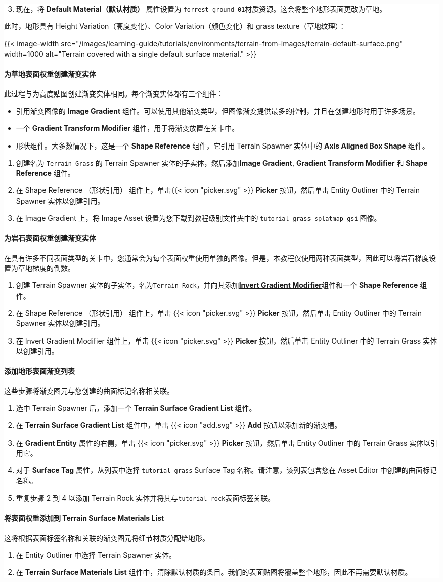 3. 现在，将 **Default Material（默认材质）** 属性设置为 `forrest_ground_01`材质资源。这会将整个地形表面更改为草地。

此时，地形具有 Height Variation（高度变化）、Color Variation（颜色变化）和 grass texture（草地纹理）：

{{< image-width src="/images/learning-guide/tutorials/environments/terrain-from-images/terrain-default-surface.png" width=1000 alt="Terrain covered with a single default surface material." >}}

#### 为草地表面权重创建渐变实体

此过程与为高度贴图创建渐变实体相同。每个渐变实体都有三个组件：

* 引用渐变图像的 **Image Gradient** 组件。可以使用其他渐变类型，但图像渐变提供最多的控制，并且在创建地形时用于许多场景。

* 一个 **Gradient Transform Modifier** 组件，用于将渐变放置在关卡中。

* 形状组件。大多数情况下，这是一个 **Shape Reference** 组件，它引用 Terrain Spawner 实体中的 **Axis Aligned Box Shape** 组件。

1. 创建名为 `Terrain Grass` 的 Terrain Spawner 实体的子实体，然后添加**Image Gradient**, **Gradient Transform Modifier** 和 **Shape Reference** 组件。

2. 在 Shape Reference （形状引用） 组件上，单击{{< icon "picker.svg" >}} **Picker** 按钮，然后单击 Entity Outliner 中的 Terrain Spawner 实体以创建引用。

3. 在 Image Gradient 上，将 Image Asset 设置为您下载到教程级别文件夹中的 `tutorial_grass_splatmap_gsi` 图像。

#### 为岩石表面权重创建渐变实体

在具有许多不同表面类型的关卡中，您通常会为每个表面权重使用单独的图像。但是，本教程仅使用两种表面类型，因此可以将岩石梯度设置为草地梯度的倒数。

1. 创建 Terrain Spawner 实体的子实体，名为`Terrain Rock`，并向其添加[**Invert Gradient Modifier**](/docs/user-guide/components/reference/gradient-modifiers/invert-gradient-modifier)组件和一个 **Shape Reference** 组件。

2. 在 Shape Reference （形状引用） 组件上，单击 {{< icon "picker.svg" >}}  **Picker** 按钮，然后单击 Entity Outliner 中的 Terrain Spawner 实体以创建引用。

3. 在 Invert Gradient Modifier 组件上，单击 {{< icon "picker.svg" >}} **Picker** 按钮，然后单击 Entity Outliner 中的 Terrain Grass 实体以创建引用。

#### 添加地形表面渐变列表

这些步骤将渐变图元与您创建的曲面标记名称相关联。

1. 选中 Terrain Spawner 后，添加一个 **Terrain Surface Gradient List** 组件。

2. 在 **Terrain Surface Gradient List** 组件中，单击 {{< icon "add.svg" >}} **Add** 按钮以添加新的渐变槽。

3. 在 **Gradient Entity** 属性的右侧，单击 {{< icon "picker.svg" >}} **Picker** 按钮，然后单击 Entity Outliner 中的 Terrain Grass 实体以引用它。

4. 对于 **Surface Tag** 属性，从列表中选择 `tutorial_grass` Surface Tag 名称。请注意，该列表包含您在 Asset Editor 中创建的曲面标记名称。

5. 重复步骤 2 到 4 以添加 Terrain Rock 实体并将其与`tutorial_rock`表面标签关联。

#### 将表面权重添加到 Terrain Surface Materials List

这将根据表面标签名称和关联的渐变图元将细节材质分配给地形。

1. 在 Entity Outliner 中选择 Terrain Spawner 实体。

2. 在 **Terrain Surface Materials List** 组件中，清除默认材质的条目。我们的表面贴图将覆盖整个地形，因此不再需要默认材质。
